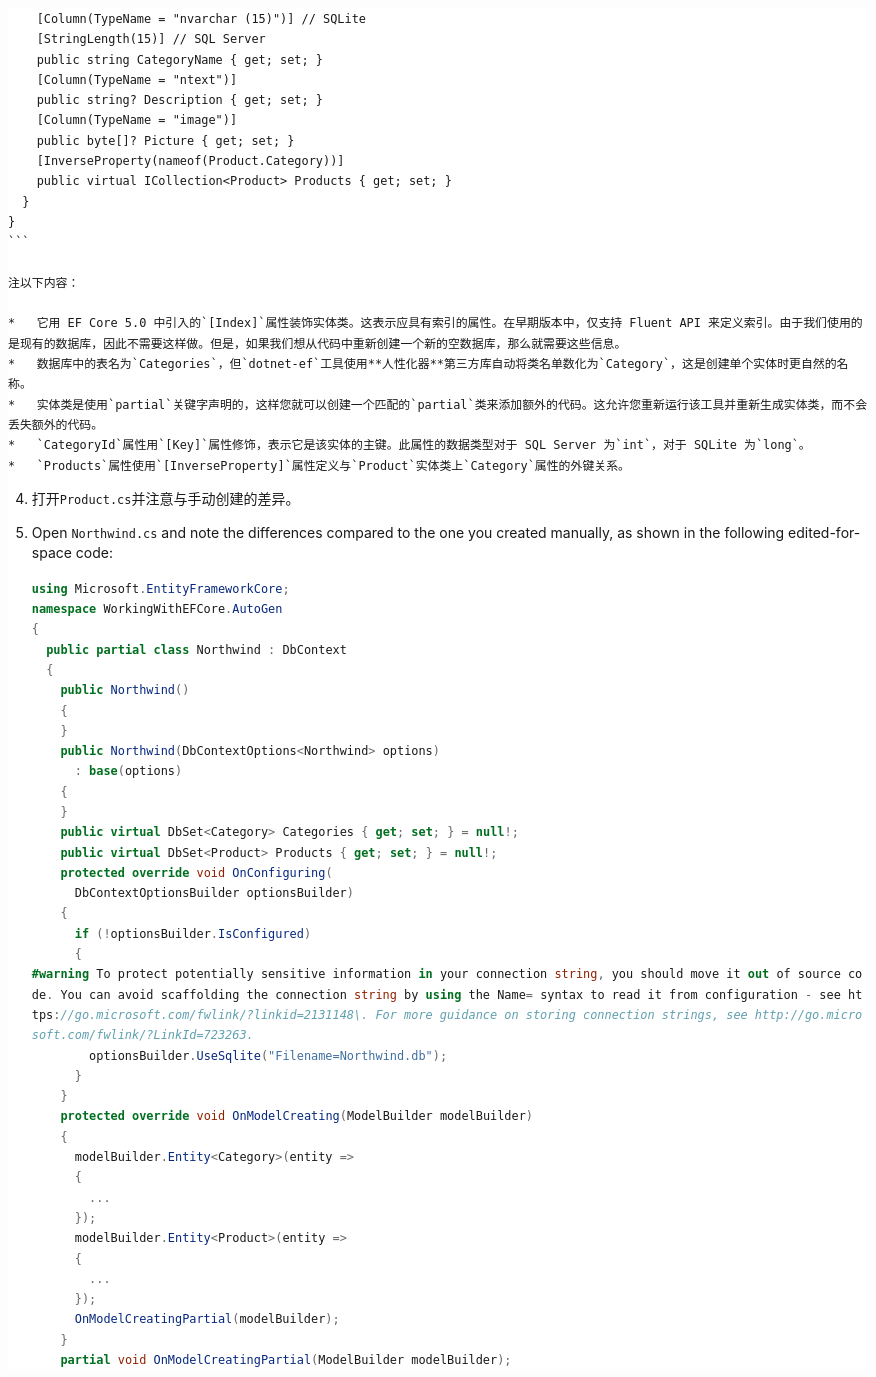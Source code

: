         [Column(TypeName = "nvarchar (15)")] // SQLite
        [StringLength(15)] // SQL Server
        public string CategoryName { get; set; }
        [Column(TypeName = "ntext")]
        public string? Description { get; set; }
        [Column(TypeName = "image")]
        public byte[]? Picture { get; set; }
        [InverseProperty(nameof(Product.Category))]
        public virtual ICollection<Product> Products { get; set; }
      }
    } 
    ```

    注以下内容：

    *   它用 EF Core 5.0 中引入的`[Index]`属性装饰实体类。这表示应具有索引的属性。在早期版本中，仅支持 Fluent API 来定义索引。由于我们使用的是现有的数据库，因此不需要这样做。但是，如果我们想从代码中重新创建一个新的空数据库，那么就需要这些信息。
    *   数据库中的表名为`Categories`，但`dotnet-ef`工具使用**人性化器**第三方库自动将类名单数化为`Category`，这是创建单个实体时更自然的名称。
    *   实体类是使用`partial`关键字声明的，这样您就可以创建一个匹配的`partial`类来添加额外的代码。这允许您重新运行该工具并重新生成实体类，而不会丢失额外的代码。
    *   `CategoryId`属性用`[Key]`属性修饰，表示它是该实体的主键。此属性的数据类型对于 SQL Server 为`int`，对于 SQLite 为`long`。
    *   `Products`属性使用`[InverseProperty]`属性定义与`Product`实体类上`Category`属性的外键关系。
4.  打开`Product.cs`并注意与手动创建的差异。
5.  Open `Northwind.cs` and note the differences compared to the one you created manually, as shown in the following edited-for-space code:

    ```cs
    using Microsoft.EntityFrameworkCore; 
    namespace WorkingWithEFCore.AutoGen
    {
      public partial class Northwind : DbContext
      {
        public Northwind()
        {
        }
        public Northwind(DbContextOptions<Northwind> options)
          : base(options)
        {
        }
        public virtual DbSet<Category> Categories { get; set; } = null!;
        public virtual DbSet<Product> Products { get; set; } = null!;
        protected override void OnConfiguring(
          DbContextOptionsBuilder optionsBuilder)
        {
          if (!optionsBuilder.IsConfigured)
          {
    #warning To protect potentially sensitive information in your connection string, you should move it out of source code. You can avoid scaffolding the connection string by using the Name= syntax to read it from configuration - see https://go.microsoft.com/fwlink/?linkid=2131148\. For more guidance on storing connection strings, see http://go.microsoft.com/fwlink/?LinkId=723263.
            optionsBuilder.UseSqlite("Filename=Northwind.db");
          }
        }
        protected override void OnModelCreating(ModelBuilder modelBuilder)
        {
          modelBuilder.Entity<Category>(entity =>
          {
            ...
          });
          modelBuilder.Entity<Product>(entity =>
          {
            ...
          });
          OnModelCreatingPartial(modelBuilder);
        }
        partial void OnModelCreatingPartial(ModelBuilder modelBuilder);